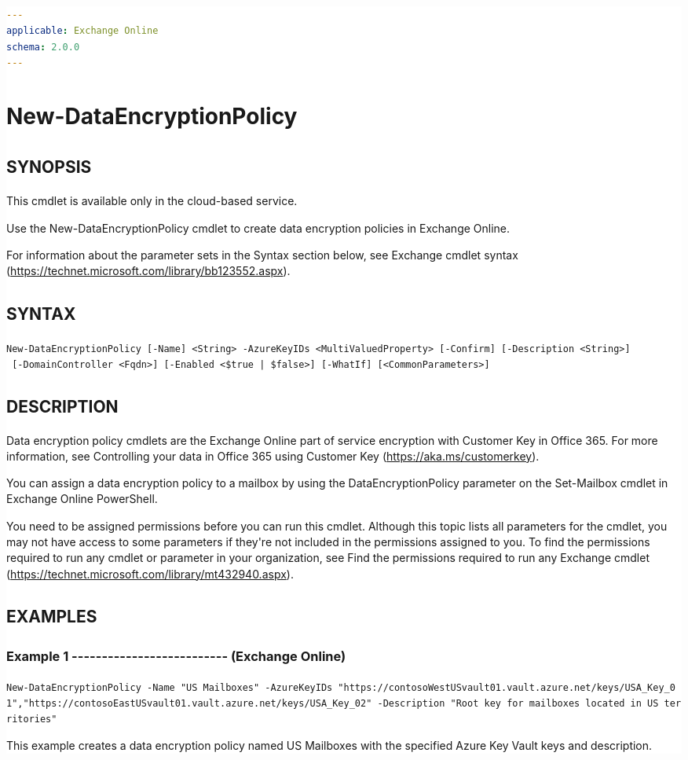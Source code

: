 ```yaml
---
applicable: Exchange Online
schema: 2.0.0
---
```


# New-DataEncryptionPolicy

## SYNOPSIS
This cmdlet is available only in the cloud-based service.

Use the New-DataEncryptionPolicy cmdlet to create data encryption policies in Exchange Online.

For information about the parameter sets in the Syntax section below, see Exchange cmdlet syntax (https://technet.microsoft.com/library/bb123552.aspx).

## SYNTAX

```
New-DataEncryptionPolicy [-Name] <String> -AzureKeyIDs <MultiValuedProperty> [-Confirm] [-Description <String>]
 [-DomainController <Fqdn>] [-Enabled <$true | $false>] [-WhatIf] [<CommonParameters>]
```

## DESCRIPTION
Data encryption policy cmdlets are the Exchange Online part of service encryption with Customer Key in Office 365. For more information, see Controlling your data in Office 365 using Customer Key (https://aka.ms/customerkey).

You can assign a data encryption policy to a mailbox by using the DataEncryptionPolicy parameter on the Set-Mailbox cmdlet in Exchange Online PowerShell.

You need to be assigned permissions before you can run this cmdlet. Although this topic lists all parameters for the cmdlet, you may not have access to some parameters if they're not included in the permissions assigned to you. To find the permissions required to run any cmdlet or parameter in your organization, see Find the permissions required to run any Exchange cmdlet (https://technet.microsoft.com/library/mt432940.aspx).

## EXAMPLES

### Example 1 -------------------------- (Exchange Online)
```
New-DataEncryptionPolicy -Name "US Mailboxes" -AzureKeyIDs "https://contosoWestUSvault01.vault.azure.net/keys/USA_Key_01","https://contosoEastUSvault01.vault.azure.net/keys/USA_Key_02" -Description "Root key for mailboxes located in US territories"
```

This example creates a data encryption policy named US Mailboxes with the specified Azure Key Vault keys and description.
